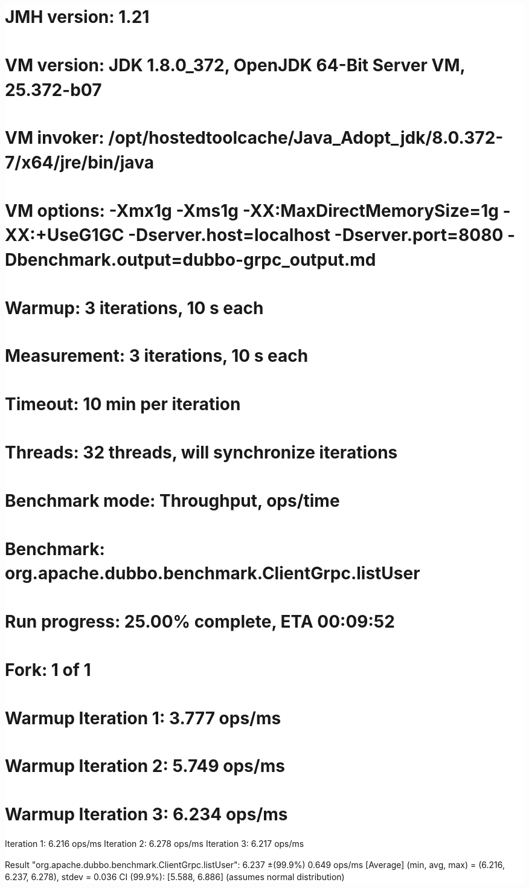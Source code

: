 
# JMH version: 1.21
# VM version: JDK 1.8.0_372, OpenJDK 64-Bit Server VM, 25.372-b07
# VM invoker: /opt/hostedtoolcache/Java_Adopt_jdk/8.0.372-7/x64/jre/bin/java
# VM options: -Xmx1g -Xms1g -XX:MaxDirectMemorySize=1g -XX:+UseG1GC -Dserver.host=localhost -Dserver.port=8080 -Dbenchmark.output=dubbo-grpc_output.md
# Warmup: 3 iterations, 10 s each
# Measurement: 3 iterations, 10 s each
# Timeout: 10 min per iteration
# Threads: 32 threads, will synchronize iterations
# Benchmark mode: Throughput, ops/time
# Benchmark: org.apache.dubbo.benchmark.ClientGrpc.listUser

# Run progress: 25.00% complete, ETA 00:09:52
# Fork: 1 of 1
# Warmup Iteration   1: 3.777 ops/ms
# Warmup Iteration   2: 5.749 ops/ms
# Warmup Iteration   3: 6.234 ops/ms
Iteration   1: 6.216 ops/ms
Iteration   2: 6.278 ops/ms
Iteration   3: 6.217 ops/ms


Result "org.apache.dubbo.benchmark.ClientGrpc.listUser":
  6.237 ±(99.9%) 0.649 ops/ms [Average]
  (min, avg, max) = (6.216, 6.237, 6.278), stdev = 0.036
  CI (99.9%): [5.588, 6.886] (assumes normal distribution)
